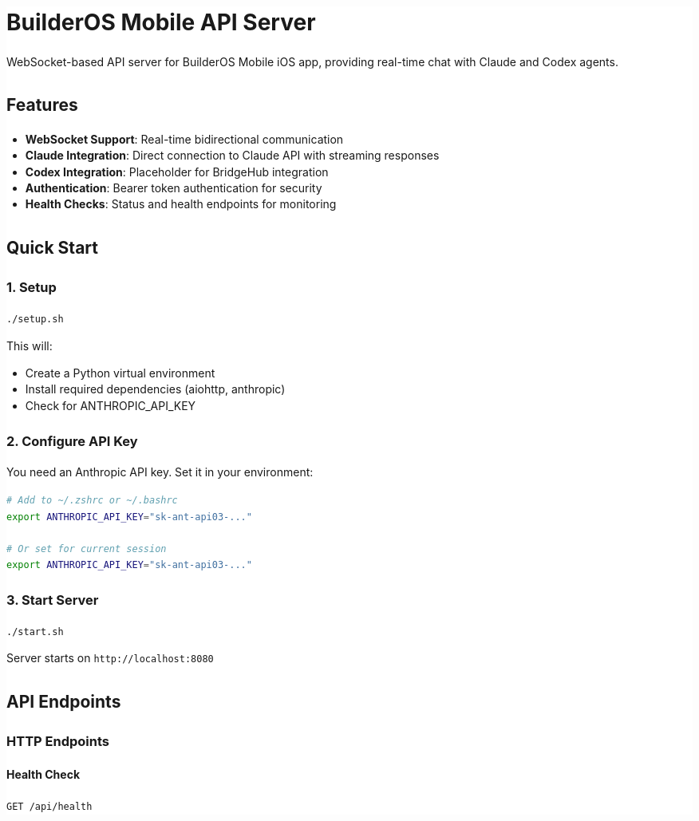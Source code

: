 # BuilderOS Mobile API Server

WebSocket-based API server for BuilderOS Mobile iOS app, providing real-time chat with Claude and Codex agents.

## Features

- **WebSocket Support**: Real-time bidirectional communication
- **Claude Integration**: Direct connection to Claude API with streaming responses
- **Codex Integration**: Placeholder for BridgeHub integration
- **Authentication**: Bearer token authentication for security
- **Health Checks**: Status and health endpoints for monitoring

## Quick Start

### 1. Setup

```bash
./setup.sh
```

This will:
- Create a Python virtual environment
- Install required dependencies (aiohttp, anthropic)
- Check for ANTHROPIC_API_KEY

### 2. Configure API Key

You need an Anthropic API key. Set it in your environment:

```bash
# Add to ~/.zshrc or ~/.bashrc
export ANTHROPIC_API_KEY="sk-ant-api03-..."

# Or set for current session
export ANTHROPIC_API_KEY="sk-ant-api03-..."
```

### 3. Start Server

```bash
./start.sh
```

Server starts on `http://localhost:8080`

## API Endpoints

### HTTP Endpoints

#### Health Check
```
GET /api/health
```
